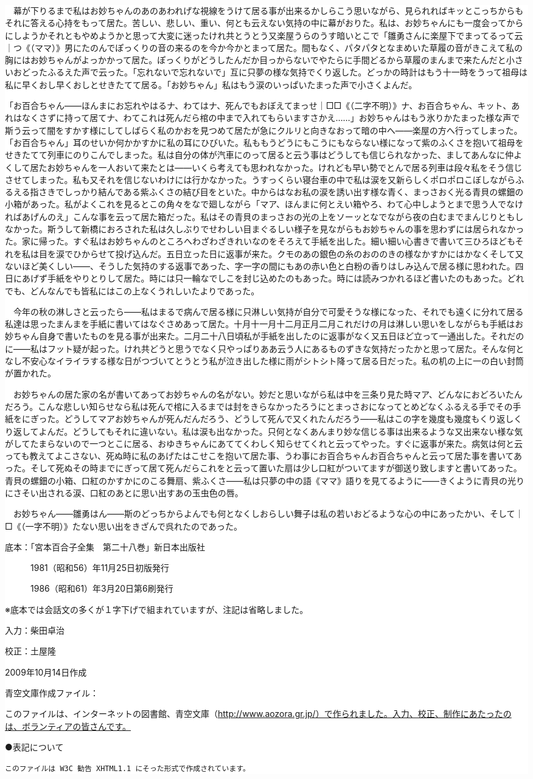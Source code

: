 　幕が下りるまで私はお妙ちゃんのあのあわれげな視線をうけて居る事が出来るかしらこう思いながら、見られればキッとこっちからもそれに答える心持をもって居た。苦しい、悲しい、重い、何とも云えない気持の中に幕がおりた。私は、お妙ちゃんにも一度会ってからにしようかそれともやめようかと思って大変に迷ったけれ共とうとう又楽屋うらのうす暗いとこで「雛勇さんに楽屋下でまってるって云｜つ《（ママ）》男にたのんでぽっくりの音の来るのを今か今かとまって居た。間もなく、パタパタとなまめいた草履の音がきこえて私の胸にはお妙ちゃんがよっかかって居た。ぽっくりがどうしたんだか目っからないでやたらに手間どるから草履のまんまで来たんだと小さいおどったふるえた声で云った。「忘れないで忘れないで」互に只夢の様な気持でくり返した。どっかの時計はもう十一時をうって祖母は私に早くおし早くおしとせきたてて居る。「お妙ちゃん」私はもう涙のいっぱいたまった声で小さくよんだ。

「お百合ちゃん――ほんまにお忘れやはるナ、わてはナ、死んでもおぼえてまっせ｜□□《（二字不明）》ナ、お百合ちゃん、キット、あれはなくさずに持って居てナ、わてこれは死んだら棺の中まで入れてもらいますさかえ……」お妙ちゃんはもう氷りかたまった様な声で斯う云って闇をすかす様にしてしばらく私のかおを見つめて居たが急にクルリと向きなおって暗の中へ――楽屋の方へ行ってしまった。「お百合ちゃん」耳のせいか何かかすかに私の耳にひびいた。私ももうどうにもこうにもならない様になって紫のふくさを抱いて祖母をせきたてて列車にのりこんでしまった。私は自分の体が汽車にのって居ると云う事はどうしても信じられなかった、ましてあんなに仲よくして居たお妙ちゃんを一人おいて来たとは――いくら考えても思われなかった。けれども早い勢でとんで居る列車は段々私をそう信じさせてしまった。私も又それを信じないわけには行かなかった。うすっくらい寝台車の中で私は涙を又新らしくポロポロこぼしながらふるえる指さきでしっかり結んである紫ふくさの結び目をといた。中からはなお私の涙を誘い出す様な青く、まっさおく光る青貝の螺鈿の小箱があった。私がよくこれを見るとこの角々をなで廻しながら「マア、ほんまに何とえい箱やろ、わて心中しようとまで思う人でなければあげんのえ」こんな事を云って居た箱だった。私はその青貝のまっさおの光の上をソーッとなでながら夜の白むまでまんじりともしなかった。斯うして新橋におろされた私は久しぶりでせわしい目まぐるしい様子を見ながらもお妙ちゃんの事を思わずには居られなかった。家に帰った。すぐ私はお妙ちゃんのところへわざわざきれいなのをそろえて手紙を出した。細い細い心書きで書いて三ひろほどもそれを私は目を涙でひからせて投げ込んだ。五日立った日に返事が来た。クモのあの銀色の糸のおののきの様なかすかにはかなくそして又ないほど美くしい――、そうした気持のする返事であった、字一字の間にもあの赤い色と白粉の香りはしみ込んで居る様に思われた。四日にあげず手紙をやりとりして居た。時には只一輪なでしこを封じ込めたのもあった。時には読みつかれるほど書いたのもあった。どれでも、どんなんでも皆私にはこの上なくうれしいたよりであった。

　今年の秋の淋しさと云ったら――私はまるで病んで居る様に只淋しい気持が自分で可愛そうな様になった、それでも遠くに分れて居る私達は思ったまんまを手紙に書いてはなぐさめあって居た。十月十一月十二月正月二月これだけの月は淋しい思いをしながらも手紙はお妙ちゃん自身で書いたものを見る事が出来た。二月二十八日頃私が手紙を出したのに返事がなく又五日ほど立って一通出した。それだのに――私はフット疑が起った。けれ共どうと思うでなく只やっぱりああ云う人にあるものずきな気持だったかと思って居た。そんな何となし不安心なイライラする様な日がつづいてとうとう私が泣き出した様に雨がシトシト降って居る日だった。私の机の上に一の白い封筒が置かれた。

　お妙ちゃんの居た家の名が書いてあってお妙ちゃんの名がない。妙だと思いながら私は中を三条り見た時マア、どんなにおどろいたんだろう。こんな悲しい知らせなら私は死んで棺に入るまでは封をきらなかったろうにとまっさおになってとめどなくふるえる手でその手紙をにぎった。どうしてマアお妙ちゃんが死んだんだろう、どうして死んで又くれたんだろう――私はこの字を幾度も幾度もくり返しくり返してよんだ。どうしてもそれに違いない。私は涙も出なかった。只何となくあんまり妙な信じる事は出来るような又出来ない様な気がしてたまらないので一つとこに居る、おゆきちゃんにあててくわしく知らせてくれと云ってやった。すぐに返事が来た。病気は何と云っても教えてよこさない、死ぬ時に私のあげたはこせこを抱いて居た事、うわ事にお百合ちゃんお百合ちゃんと云って居た事を書いてあった。そして死ぬその時までにぎって居て死んだらこれをと云って置いた扇は少し口紅がついてますが御送り致しますと書いてあった。青貝の螺鈿の小箱、口紅のかすかにのこる舞扇、紫ふくさ――私は只夢の中の語《ママ》語りを見てるように――きくように青貝の光りにさそい出される涙、口紅のあとに思い出すあの玉虫色の唇。

　お妙ちゃん――雛勇はん――斯のどっちからよんでも何となくしおらしい舞子は私の若いおどるような心の中にあったかい、そして｜□《（一字不明）》たない思い出をきざんで呉れたのであった。













底本：「宮本百合子全集　第二十八巻」新日本出版社


　　　1981（昭和56）年11月25日初版発行

　　　1986（昭和61）年3月20日第6刷発行

※底本では会話文の多くが１字下げで組まれていますが、注記は省略しました。

入力：柴田卓治

校正：土屋隆

2009年10月14日作成

青空文庫作成ファイル：

このファイルは、インターネットの図書館、青空文庫（http://www.aozora.gr.jp/）で作られました。入力、校正、制作にあたったのは、ボランティアの皆さんです。











●表記について


	このファイルは W3C 勧告 XHTML1.1 にそった形式で作成されています。
